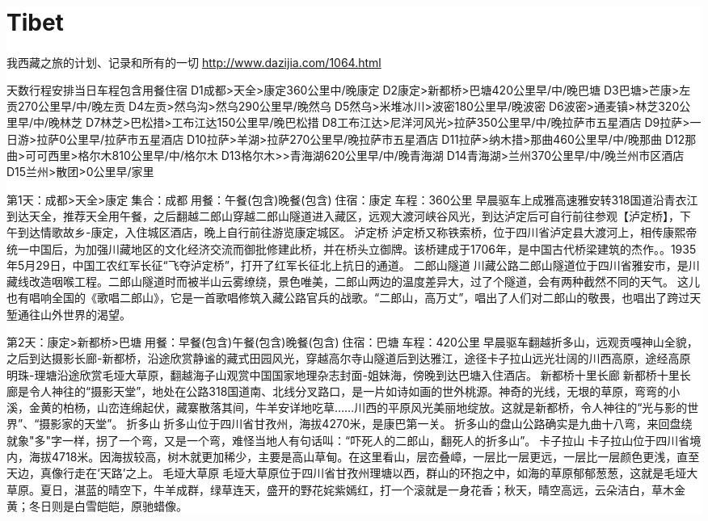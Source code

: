 # Tibet
我西藏之旅的计划、记录和所有的一切
http://www.dazijia.com/1064.html

天数行程安排当日车程包含用餐住宿
D1成都>天全>康定360公里中/晚康定
D2康定>新都桥>巴塘420公里早/中/晚巴塘
D3巴塘>芒康>左贡270公里早/中/晚左贡
D4左贡>然乌沟>然乌290公里早/晚然乌
D5然乌>米堆冰川>波密180公里早/晚波密
D6波密>通麦镇>林芝320公里早/中/晚林芝
D7林芝>巴松措>工布江达150公里早/晚巴松措
D8工布江达>尼洋河风光>拉萨350公里早/中/晚拉萨市五星酒店
D9拉萨>一日游>拉萨0公里早/拉萨市五星酒店
D10拉萨>羊湖>拉萨270公里早/晚拉萨市五星酒店
D11拉萨>纳木措>那曲460公里早/中/晚那曲
D12那曲>可可西里>格尔木810公里早/中/格尔木
D13格尔木>>青海湖620公里早/中/晚青海湖
D14青海湖>兰州370公里早/中/晚兰州市区酒店
D15兰州>散团>0公里早/家里

第1天：成都>天全>康定
集合：成都
用餐：午餐(包含)晚餐(包含)
住宿：康定
车程：360公里
早晨驱车上成雅高速雅安转318国道沿青衣江到达天全，推荐天全用午餐，之后翻越二郎山穿越二郎山隧道进入藏区，远观大渡河峡谷风光，到达泸定后可自行前往参观【泸定桥】，下午到达情歌故乡-康定，入住城区酒店，晚上自行前往游览康定城区。
泸定桥
泸定桥又称铁索桥，位于四川省泸定县大渡河上，相传康熙帝统一中国后，为加强川藏地区的文化经济交流而御批修建此桥，并在桥头立御牌。该桥建成于1706年，是中国古代桥梁建筑的杰作。。1935年5月29日，中国工农红军长征“飞夺泸定桥”，打开了红军长征北上抗日的通道。
二郎山隧道
川藏公路二郎山隧道位于四川省雅安市，是川藏线改造咽喉工程。二郎山隧道时而被半山云雾缭绕，景色唯美，二郎山两边的温度差异大，过了个隧道，会有两种截然不同的天气。 这儿也有唱响全国的《歌唱二郎山》，它是一首歌唱修筑入藏公路官兵的战歌。“二郎山，高万丈”，唱出了人们对二郎山的敬畏，也唱出了跨过天堑通往山外世界的渴望。

第2天：康定>新都桥>巴塘
用餐：早餐(包含)午餐(包含)晚餐(包含)
住宿：巴塘
车程：420公里
早晨驱车翻越折多山，远观贡嘎神山全貌，之后到达摄影长廊-新都桥，沿途欣赏静谧的藏式田园风光，穿越高尔寺山隧道后到达雅江，途径卡子拉山远光壮阔的川西高原，途经高原明珠-理塘沿途欣赏毛垭大草原，翻越海子山观赏中国国家地理杂志封面-姐妹海，傍晚到达巴塘入住酒店。
新都桥十里长廊
新都桥十里长廊是令人神往的“摄影天堂”，地处在公路318国道南、北线分叉路口，是一片如诗如画的世外桃源。神奇的光线，无垠的草原，弯弯的小溪，金黄的柏杨，山峦连绵起伏，藏寨散落其间，牛羊安详地吃草……川西的平原风光美丽地绽放。这就是新都桥，令人神往的“光与影的世界”、“摄影家的天堂”。
折多山
折多山位于四川省甘孜州，海拔4270米，是康巴第一关。 折多山的盘山公路确实是九曲十八弯，来回盘绕就象"多"字一样，拐了一个弯，又是一个弯，难怪当地人有句话叫：“吓死人的二郎山，翻死人的折多山”。
卡子拉山
卡子拉山位于四川省境内，海拔4718米。因海拔较高，树木就更加稀少，主要是高山草甸。在这里看山，层峦叠嶂，一层比一层更远，一层比一层颜色更浅，直至天边，真像行走在‘天路’之上。
毛垭大草原
毛垭大草原位于四川省甘孜州理塘以西，群山的环抱之中，如海的草原郁郁葱葱，这就是毛垭大草原。夏日，湛蓝的晴空下，牛羊成群，绿草连天，盛开的野花姹紫嫣红，打一个滚就是一身花香；秋天，晴空高远，云朵洁白，草木金黄；冬日则是白雪皑皑，原驰蜡像。
